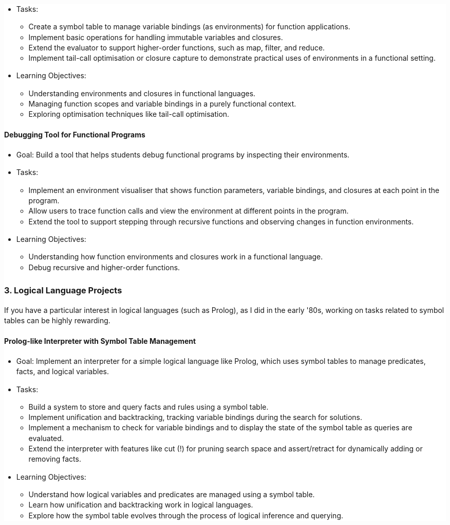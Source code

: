 - Tasks:
	- Create a symbol table to manage variable bindings (as environments) for function applications.
	- Implement basic operations for handling immutable variables and closures.
	- Extend the evaluator to support higher-order functions, such as map, filter, and reduce.
	- Implement tail-call optimisation or closure capture to demonstrate practical uses of environments in a functional setting.

- Learning Objectives:
	- Understanding environments and closures in functional languages.
	- Managing function scopes and variable bindings in a purely functional context.
	- Exploring optimisation techniques like tail-call optimisation.


#### Debugging Tool for Functional Programs

- Goal: Build a tool that helps students debug functional programs by inspecting their environments.

- Tasks:
	- Implement an environment visualiser that shows function parameters, variable bindings, and closures at each point in the program.
	- Allow users to trace function calls and view the environment at different points in the program.
	- Extend the tool to support stepping through recursive functions and observing changes in function environments.

- Learning Objectives:
	- Understanding how function environments and closures work in a functional language.
    - Debug recursive and higher-order functions.


### 3. Logical Language Projects

If you have a particular interest in logical languages (such as Prolog), as I did in the early '80s,
working on tasks related to symbol tables can be highly rewarding.


#### Prolog-like Interpreter with Symbol Table Management

- Goal: Implement an interpreter for a simple logical language like Prolog, which uses symbol tables
  to manage predicates, facts, and logical variables.

- Tasks:
	- Build a system to store and query facts and rules using a symbol table.
	- Implement unification and backtracking, tracking variable bindings during the search for solutions.
	- Implement a mechanism to check for variable bindings and to display the state of the symbol table as queries are evaluated.
	- Extend the interpreter with features like cut (!) for pruning search space and assert/retract for dynamically adding or removing facts.

- Learning Objectives:
	- Understand how logical variables and predicates are managed using a symbol table.
	- Learn how unification and backtracking work in logical languages.
	- Explore how the symbol table evolves through the process of logical inference and querying.

